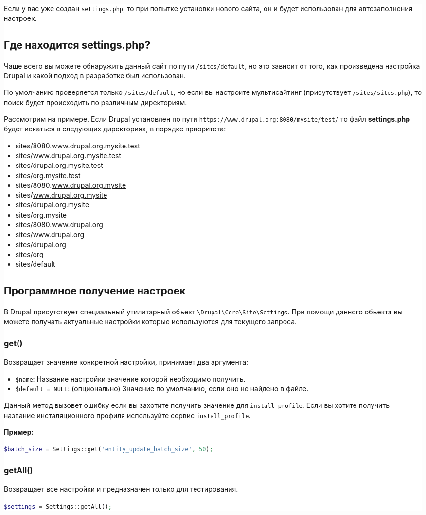 Если у вас уже создан `settings.php`, то при попытке установки нового сайта, он и будет использован для автозаполнения настроек.

## Где находится settings.php?

Чаще всего вы можете обнаружить данный сайт по пути `/sites/default`, но это зависит от того, как произведена настройка Drupal и какой подход в разработке был использован.

По умолчанию проверяется только `/sites/default`, но если вы настроите мультисайтинг (присутствует `/sites/sites.php`), то поиск будет происходить по различным директориям.

Рассмотрим на примере. Если Drupal установлен по пути `https://www.drupal.org:8080/mysite/test/` то файл **settings.php** будет искаться в следующих директориях, в порядке приоритета:

- sites/8080.www.drupal.org.mysite.test
- sites/www.drupal.org.mysite.test
- sites/drupal.org.mysite.test
- sites/org.mysite.test
- sites/8080.www.drupal.org.mysite
- sites/www.drupal.org.mysite
- sites/drupal.org.mysite
- sites/org.mysite
- sites/8080.www.drupal.org
- sites/www.drupal.org
- sites/drupal.org
- sites/org
- sites/default

## Программное получение настроек

В Drupal присутствует специальный утилитарный объект `\Drupal\Core\Site\Settings`. При помощи данного объекта вы можете получать актуальные настройки которые используются для текущего запроса.

### get()

Возвращает значение конкретной настройки, принимает два аргумента:

- `$name`: Название настройки значение которой необходимо получить.
- `$default = NULL`: (опционально) Значение по умолчанию, если оно не найдено в файле.

Данный метод вызовет ошибку если вы захотите получить значение для `install_profile`. Если вы хотите получить название инсталяционного профиля используйте [сервис](../services/index.md) `install_profile`.

**Пример:**

```php
$batch_size = Settings::get('entity_update_batch_size', 50);
```

### getAll()

Возвращает все настройки и предназначен только для тестирования.

```php
$settings = Settings::getAll();
```
